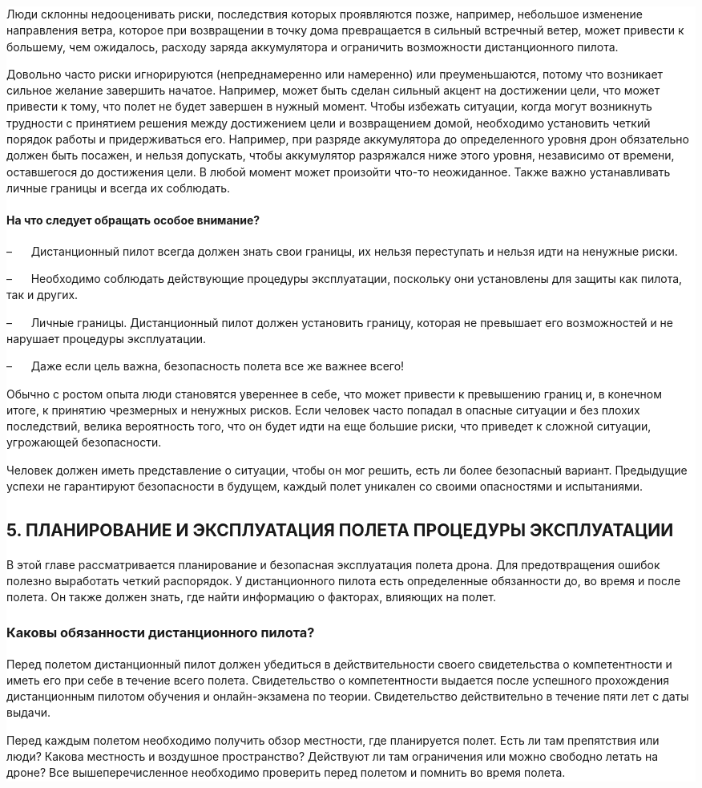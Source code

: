 Люди склонны недооценивать риски, последствия которых проявляются позже, например, небольшое изменение направления ветра, которое при возвращении в точку дома превращается в сильный встречный ветер, может привести к большему, чем ожидалось, расходу заряда аккумулятора и ограничить возможности дистанционного пилота.

Довольно часто риски игнорируются (непреднамеренно или намеренно) или преуменьшаются, потому что возникает сильное желание завершить начатое. Например, может быть сделан сильный акцент на достижении цели, что может привести к тому, что полет не будет завершен в нужный момент. Чтобы избежать ситуации, когда могут возникнуть трудности с принятием решения между достижением цели и возвращением домой, необходимо установить четкий порядок работы и придерживаться его. Например, при разряде аккумулятора до определенного уровня дрон обязательно должен быть посажен, и нельзя допускать, чтобы аккумулятор разряжался ниже этого уровня, независимо от времени, оставшегося до достижения цели. В любой момент может произойти что-то неожиданное. Также важно устанавливать личные границы и всегда их соблюдать.

#### На что следует обращать особое внимание?

–      Дистанционный пилот всегда должен знать свои границы, их нельзя переступать и нельзя идти на ненужные риски.

–      Необходимо соблюдать действующие процедуры эксплуатации, поскольку они установлены для защиты как пилота, так и других.

–      Личные границы. Дистанционный пилот должен установить границу, которая не превышает его возможностей и не нарушает процедуры эксплуатации.

–      Даже если цель важна, безопасность полета все же важнее всего!

Обычно с ростом опыта люди становятся увереннее в себе, что может привести к превышению границ и, в конечном итоге, к принятию чрезмерных и ненужных рисков. Если человек часто попадал в опасные ситуации и без плохих последствий, велика вероятность того, что он будет идти на еще большие риски, что приведет к сложной ситуации, угрожающей безопасности.

Человек должен иметь представление о ситуации, чтобы он мог решить, есть ли более безопасный вариант. Предыдущие успехи не гарантируют безопасности в будущем, каждый полет уникален со своими опасностями и испытаниями.

## 5. ПЛАНИРОВАНИЕ И ЭКСПЛУАТАЦИЯ ПОЛЕТА ПРОЦЕДУРЫ ЭКСПЛУАТАЦИИ

В этой главе рассматривается планирование и безопасная эксплуатация полета дрона. Для предотвращения ошибок полезно выработать четкий распорядок. У дистанционного пилота есть определенные обязанности до, во время и после полета. Он также должен знать, где найти информацию о факторах, влияющих на полет.

### Каковы обязанности дистанционного пилота?

Перед полетом дистанционный пилот должен убедиться в действительности своего свидетельства о компетентности и иметь его при себе в течение всего полета. Свидетельство о компетентности выдается после успешного прохождения дистанционным пилотом обучения и онлайн-экзамена по теории. Свидетельство действительно в течение пяти лет с даты выдачи.

Перед каждым полетом необходимо получить обзор местности, где планируется полет. Есть ли там препятствия или люди? Какова местность и воздушное пространство? Действуют ли там ограничения или можно свободно летать на дроне? Все вышеперечисленное необходимо проверить перед полетом и помнить во время полета.

